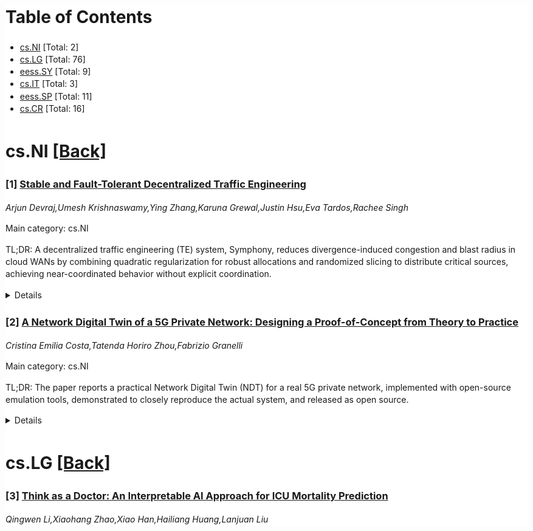 <div id=toc></div>

# Table of Contents

- [cs.NI](#cs.NI) [Total: 2]
- [cs.LG](#cs.LG) [Total: 76]
- [eess.SY](#eess.SY) [Total: 9]
- [cs.IT](#cs.IT) [Total: 3]
- [eess.SP](#eess.SP) [Total: 11]
- [cs.CR](#cs.CR) [Total: 16]


<div id='cs.NI'></div>

# cs.NI [[Back]](#toc)

### [1] [Stable and Fault-Tolerant Decentralized Traffic Engineering](https://arxiv.org/abs/2510.11937)
*Arjun Devraj,Umesh Krishnaswamy,Ying Zhang,Karuna Grewal,Justin Hsu,Eva Tardos,Rachee Singh*

Main category: cs.NI

TL;DR: A decentralized traffic engineering (TE) system, Symphony, reduces divergence-induced congestion and blast radius in cloud WANs by combining quadratic regularization for robust allocations and randomized slicing to distribute critical sources, achieving near-coordinated behavior without explicit coordination.


<details><summary>Details</summary></details>


### [2] [A Network Digital Twin of a 5G Private Network: Designing a Proof-of-Concept from Theory to Practice](https://arxiv.org/abs/2510.12458)
*Cristina Emilia Costa,Tatenda Horiro Zhou,Fabrizio Granelli*

Main category: cs.NI

TL;DR: The paper reports a practical Network Digital Twin (NDT) for a real 5G private network, implemented with open-source emulation tools, demonstrated to closely reproduce the actual system, and released as open source.


<details><summary>Details</summary></details>


<div id='cs.LG'></div>

# cs.LG [[Back]](#toc)

### [3] [Think as a Doctor: An Interpretable AI Approach for ICU Mortality Prediction](https://arxiv.org/abs/2510.11745)
*Qingwen Li,Xiaohang Zhao,Xiao Han,Hailiang Huang,Lanjuan Liu*
